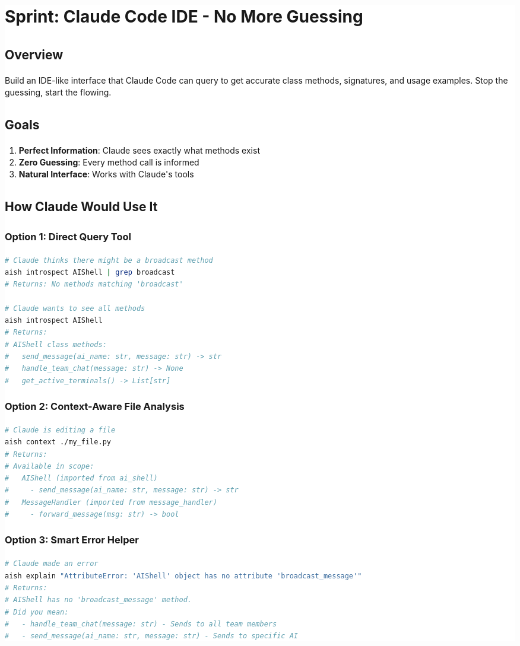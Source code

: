 # Sprint: Claude Code IDE - No More Guessing

## Overview
Build an IDE-like interface that Claude Code can query to get accurate class methods, signatures, and usage examples. Stop the guessing, start the flowing.

## Goals
1. **Perfect Information**: Claude sees exactly what methods exist
2. **Zero Guessing**: Every method call is informed
3. **Natural Interface**: Works with Claude's tools

## How Claude Would Use It

### Option 1: Direct Query Tool
```bash
# Claude thinks there might be a broadcast method
aish introspect AIShell | grep broadcast
# Returns: No methods matching 'broadcast'

# Claude wants to see all methods
aish introspect AIShell
# Returns:
# AIShell class methods:
#   send_message(ai_name: str, message: str) -> str
#   handle_team_chat(message: str) -> None
#   get_active_terminals() -> List[str]
```

### Option 2: Context-Aware File Analysis
```bash
# Claude is editing a file
aish context ./my_file.py
# Returns:
# Available in scope:
#   AIShell (imported from ai_shell)
#     - send_message(ai_name: str, message: str) -> str
#   MessageHandler (imported from message_handler)
#     - forward_message(msg: str) -> bool
```

### Option 3: Smart Error Helper
```bash
# Claude made an error
aish explain "AttributeError: 'AIShell' object has no attribute 'broadcast_message'"
# Returns:
# AIShell has no 'broadcast_message' method.
# Did you mean:
#   - handle_team_chat(message: str) - Sends to all team members
#   - send_message(ai_name: str, message: str) - Sends to specific AI
```
